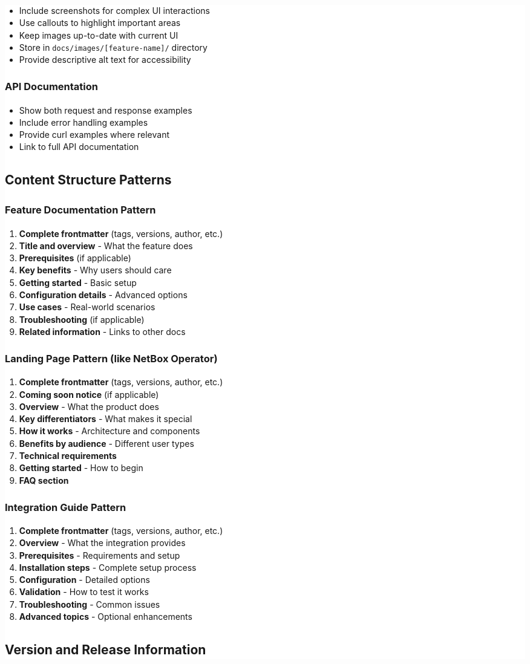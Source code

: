 - Include screenshots for complex UI interactions
- Use callouts to highlight important areas
- Keep images up-to-date with current UI
- Store in `docs/images/[feature-name]/` directory
- Provide descriptive alt text for accessibility

### API Documentation

- Show both request and response examples
- Include error handling examples
- Provide curl examples where relevant
- Link to full API documentation

## Content Structure Patterns

### Feature Documentation Pattern

1. **Complete frontmatter** (tags, versions, author, etc.)
2. **Title and overview** - What the feature does
3. **Prerequisites** (if applicable)
4. **Key benefits** - Why users should care
5. **Getting started** - Basic setup
6. **Configuration details** - Advanced options
7. **Use cases** - Real-world scenarios
8. **Troubleshooting** (if applicable)
9. **Related information** - Links to other docs

### Landing Page Pattern (like NetBox Operator)

1. **Complete frontmatter** (tags, versions, author, etc.)
2. **Coming soon notice** (if applicable)
3. **Overview** - What the product does
4. **Key differentiators** - What makes it special
5. **How it works** - Architecture and components
6. **Benefits by audience** - Different user types
7. **Technical requirements**
8. **Getting started** - How to begin
9. **FAQ section**

### Integration Guide Pattern

1. **Complete frontmatter** (tags, versions, author, etc.)
2. **Overview** - What the integration provides
3. **Prerequisites** - Requirements and setup
4. **Installation steps** - Complete setup process
5. **Configuration** - Detailed options
6. **Validation** - How to test it works
7. **Troubleshooting** - Common issues
8. **Advanced topics** - Optional enhancements

## Version and Release Information
